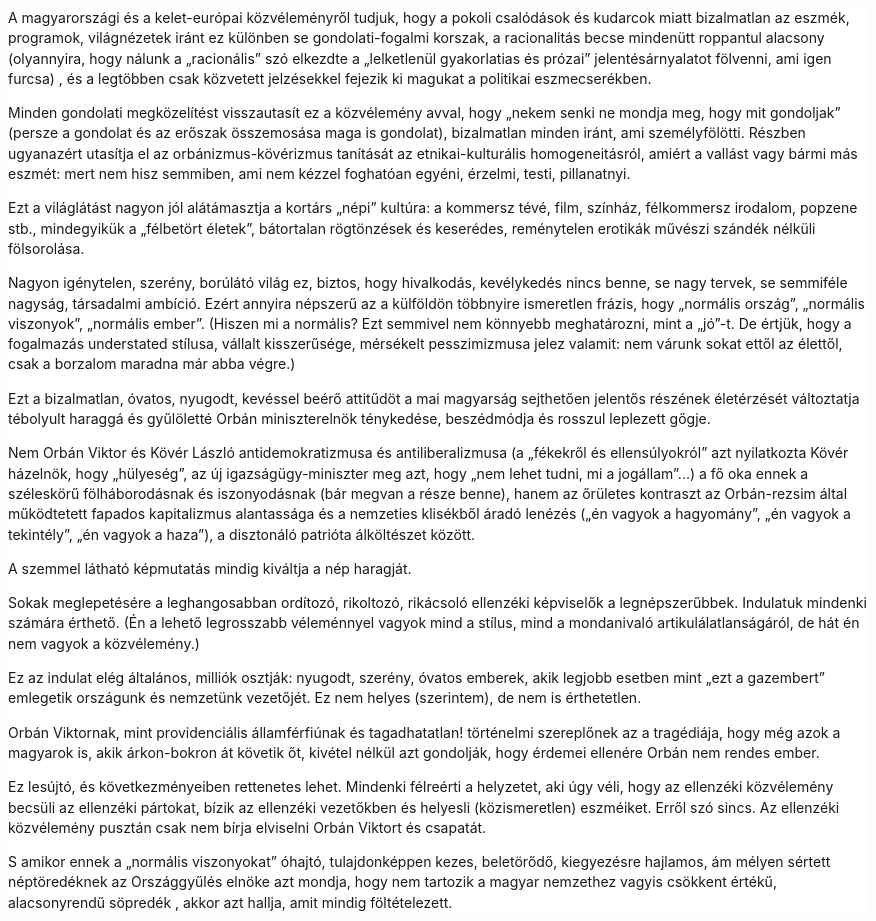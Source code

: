 A magyarországi és a kelet-európai közvéleményről tudjuk, hogy a pokoli csalódások és kudarcok miatt bizalmatlan az eszmék, programok, világnézetek iránt  ez különben se gondolati-fogalmi korszak, a racionalitás becse mindenütt roppantul alacsony (olyannyira, hogy nálunk a „racionális” szó elkezdte a „lelketlenül gyakorlatias és prózai” jelentésárnyalatot fölvenni, ami igen furcsa) , és a legtöbben csak közvetett jelzésekkel fejezik ki magukat a politikai eszmecserékben.

Minden gondolati megközelítést visszautasít ez a közvélemény avval, hogy „nekem senki ne mondja meg, hogy mit gondoljak” (persze a gondolat és az erőszak összemosása maga is gondolat), bizalmatlan minden iránt, ami személyfölötti. Részben ugyanazért utasítja el az orbánizmus-kövérizmus tanítását az etnikai-kulturális homogeneitásról, amiért a vallást vagy bármi más eszmét: mert nem hisz semmiben, ami nem kézzel foghatóan egyéni, érzelmi, testi, pillanatnyi.

Ezt a világlátást nagyon jól alátámasztja a kortárs „népi” kultúra: a kommersz tévé, film, színház, félkommersz irodalom, popzene stb., mindegyikük a „félbetört életek”, bátortalan rögtönzések és keserédes, reménytelen erotikák művészi szándék nélküli fölsorolása.

Nagyon igénytelen, szerény, borúlátó világ ez, biztos, hogy hivalkodás, kevélykedés nincs benne, se nagy tervek, se semmiféle nagyság, társadalmi ambíció. Ezért annyira népszerű az a  külföldön többnyire ismeretlen  frázis, hogy „normális ország”, „normális viszonyok”, „normális ember”. (Hiszen mi a normális? Ezt semmivel nem könnyebb meghatározni, mint a „jó”-t. De értjük, hogy a fogalmazás understated stílusa, vállalt kisszerűsége, mérsékelt pesszimizmusa jelez valamit: nem várunk sokat ettől az élettől, csak a borzalom maradna már abba végre.)

Ezt a bizalmatlan, óvatos, nyugodt, kevéssel beérő attitűdöt  a mai magyarság sejthetően jelentős részének életérzését  változtatja tébolyult haraggá és gyűlöletté Orbán miniszterelnök ténykedése, beszédmódja és rosszul leplezett gőgje.

Nem Orbán Viktor és Kövér László antidemokratizmusa és antiliberalizmusa (a „fékekről és ellensúlyokról” azt nyilatkozta Kövér házelnök, hogy „hülyeség”, az új igazságügy-miniszter meg azt, hogy „nem lehet tudni, mi a jogállam”...) a fő oka ennek a széleskörű fölháborodásnak és iszonyodásnak (bár megvan a része benne), hanem az őrületes kontraszt az Orbán-rezsim által működtetett fapados kapitalizmus alantassága és a nemzeties klisékből áradó lenézés („én vagyok a hagyomány”, „én vagyok a tekintély”, „én vagyok a haza”), a disztonáló patrióta álköltészet között.

A szemmel látható képmutatás mindig kiváltja a nép haragját.

Sokak meglepetésére a leghangosabban ordítozó, rikoltozó, rikácsoló ellenzéki képviselők a legnépszerűbbek. Indulatuk mindenki számára érthető. (Én a lehető legrosszabb véleménnyel vagyok mind a stílus, mind a mondanivaló artikulálatlanságáról, de hát én nem vagyok a közvélemény.)

Ez az indulat elég általános, milliók osztják: nyugodt, szerény, óvatos emberek, akik legjobb esetben mint „ezt a gazembert” emlegetik országunk és nemzetünk vezetőjét. Ez nem helyes (szerintem), de nem is érthetetlen.

Orbán Viktornak, mint providenciális államférfiúnak és  tagadhatatlan!  történelmi szereplőnek az a tragédiája, hogy még azok a magyarok is, akik árkon-bokron át követik őt, kivétel nélkül azt gondolják, hogy érdemei ellenére Orbán nem rendes ember.

Ez lesújtó, és következményeiben rettenetes lehet. Mindenki félreérti a helyzetet, aki úgy véli, hogy az ellenzéki közvélemény becsüli az ellenzéki pártokat, bízik az ellenzéki vezetőkben és helyesli (közismeretlen) eszméiket. Erről szó sincs. Az ellenzéki közvélemény pusztán csak nem bírja elviselni Orbán Viktort és csapatát.

S amikor ennek a „normális viszonyokat” óhajtó, tulajdonképpen kezes, beletörődő, kiegyezésre hajlamos, ám mélyen sértett néptöredéknek az Országgyűlés elnöke azt mondja, hogy nem tartozik a magyar nemzethez  vagyis csökkent értékű, alacsonyrendű söpredék , akkor azt hallja, amit mindig föltételezett.

